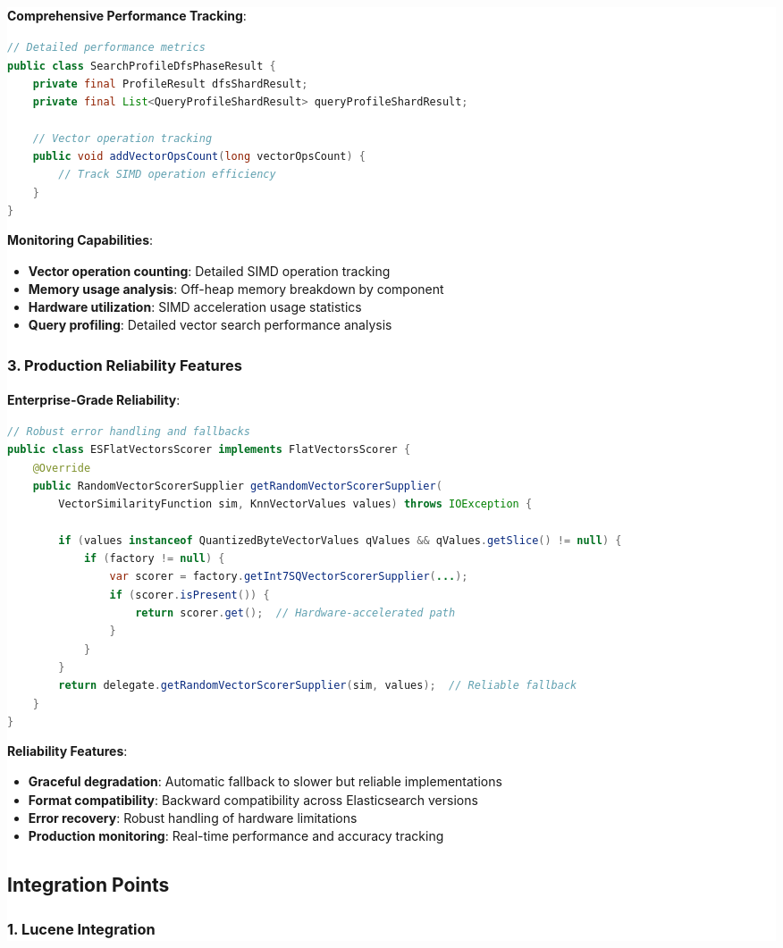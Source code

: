 **Comprehensive Performance Tracking**:
```java
// Detailed performance metrics
public class SearchProfileDfsPhaseResult {
    private final ProfileResult dfsShardResult;
    private final List<QueryProfileShardResult> queryProfileShardResult;
    
    // Vector operation tracking
    public void addVectorOpsCount(long vectorOpsCount) {
        // Track SIMD operation efficiency
    }
}
```

**Monitoring Capabilities**:
- **Vector operation counting**: Detailed SIMD operation tracking
- **Memory usage analysis**: Off-heap memory breakdown by component
- **Hardware utilization**: SIMD acceleration usage statistics
- **Query profiling**: Detailed vector search performance analysis

### 3. Production Reliability Features

**Enterprise-Grade Reliability**:
```java
// Robust error handling and fallbacks
public class ESFlatVectorsScorer implements FlatVectorsScorer {
    @Override
    public RandomVectorScorerSupplier getRandomVectorScorerSupplier(
        VectorSimilarityFunction sim, KnnVectorValues values) throws IOException {
        
        if (values instanceof QuantizedByteVectorValues qValues && qValues.getSlice() != null) {
            if (factory != null) {
                var scorer = factory.getInt7SQVectorScorerSupplier(...);
                if (scorer.isPresent()) {
                    return scorer.get();  // Hardware-accelerated path
                }
            }
        }
        return delegate.getRandomVectorScorerSupplier(sim, values);  // Reliable fallback
    }
}
```

**Reliability Features**:
- **Graceful degradation**: Automatic fallback to slower but reliable implementations
- **Format compatibility**: Backward compatibility across Elasticsearch versions
- **Error recovery**: Robust handling of hardware limitations
- **Production monitoring**: Real-time performance and accuracy tracking

## Integration Points

### 1. Lucene Integration
